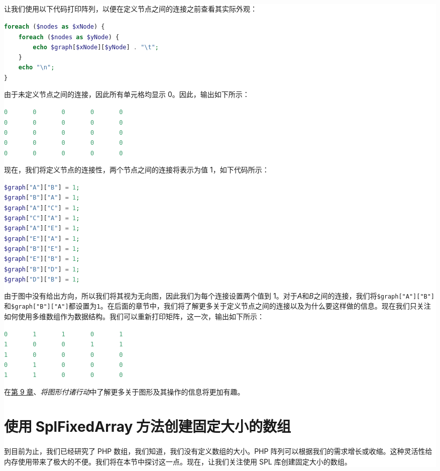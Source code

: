 让我们使用以下代码打印阵列，以便在定义节点之间的连接之前查看其实际外观：

```php
foreach ($nodes as $xNode) {
    foreach ($nodes as $yNode) {
        echo $graph[$xNode][$yNode] . "\t";
    }
    echo "\n";
}

```

由于未定义节点之间的连接，因此所有单元格均显示 0。因此，输出如下所示：

```php
0       0       0       0       0
0       0       0       0       0
0       0       0       0       0
0       0       0       0       0
0       0       0       0       0

```

现在，我们将定义节点的连接性，两个节点之间的连接将表示为值 1，如下代码所示：

```php
$graph["A"]["B"] = 1;
$graph["B"]["A"] = 1;
$graph["A"]["C"] = 1;
$graph["C"]["A"] = 1;
$graph["A"]["E"] = 1;
$graph["E"]["A"] = 1;
$graph["B"]["E"] = 1;
$graph["E"]["B"] = 1;
$graph["B"]["D"] = 1;
$graph["D"]["B"] = 1;

```

由于图中没有给出方向，所以我们将其视为无向图，因此我们为每个连接设置两个值到 1。对于*A*和*B*之间的连接，我们将`$graph["A"]["B"]`和`$graph["B"]["A"]`都设置为`1`。在后面的章节中，我们将了解更多关于定义节点之间的连接以及为什么要这样做的信息。现在我们只关注如何使用多维数组作为数据结构。我们可以重新打印矩阵，这一次，输出如下所示：

```php
0       1       1       0       1
1       0       0       1       1
1       0       0       0       0
0       1       0       0       0
1       1       0       0       0

```

在[第 9 章](09.html)、*将图形付诸行动*中了解更多关于图形及其操作的信息将更加有趣。

# 使用 SplFixedArray 方法创建固定大小的数组

到目前为止，我们已经研究了 PHP 数组，我们知道，我们没有定义数组的大小。PHP 阵列可以根据我们的需求增长或收缩。这种灵活性给内存使用带来了极大的不便。我们将在本节中探讨这一点。现在，让我们关注使用 SPL 库创建固定大小的数组。

